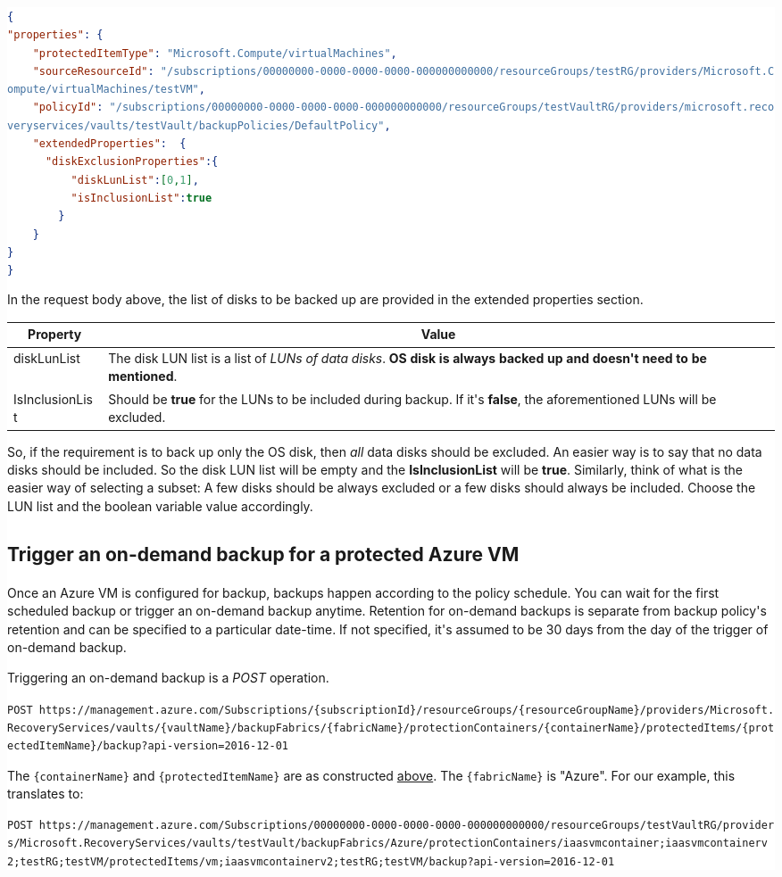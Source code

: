 ```json
{
"properties": {
    "protectedItemType": "Microsoft.Compute/virtualMachines",
    "sourceResourceId": "/subscriptions/00000000-0000-0000-0000-000000000000/resourceGroups/testRG/providers/Microsoft.Compute/virtualMachines/testVM",
    "policyId": "/subscriptions/00000000-0000-0000-0000-000000000000/resourceGroups/testVaultRG/providers/microsoft.recoveryservices/vaults/testVault/backupPolicies/DefaultPolicy",
    "extendedProperties":  {
      "diskExclusionProperties":{
          "diskLunList":[0,1],
          "isInclusionList":true
        }
    }
}
}
```

In the request body above, the list of disks to be backed up are provided in the extended properties section.

|Property  |Value  |
|---------|---------|
|diskLunList     | The disk LUN list is a list of *LUNs of data disks*. **OS disk is always backed up and doesn't need to be mentioned**.        |
|IsInclusionList     | Should be **true** for the LUNs to be included during backup. If it's **false**, the aforementioned LUNs will be excluded.         |

So, if the requirement is to back up only the OS disk, then _all_ data disks should be excluded. An easier way is to say that no data disks should be included. So the disk LUN list will be empty and the **IsInclusionList** will be **true**. Similarly, think of what is the easier way of selecting a subset: A few disks should be always excluded or a few disks should always be included. Choose the LUN list and the boolean variable value accordingly.

## Trigger an on-demand backup for a protected Azure VM

Once an Azure VM is configured for backup, backups happen according to the policy schedule. You can wait for the first scheduled backup or trigger an on-demand backup anytime. Retention for on-demand backups is separate from backup policy's retention and can be specified to a particular date-time. If not specified, it's assumed to be 30 days from the day of the trigger of on-demand backup.

Triggering an on-demand backup is a *POST* operation.

```http
POST https://management.azure.com/Subscriptions/{subscriptionId}/resourceGroups/{resourceGroupName}/providers/Microsoft.RecoveryServices/vaults/{vaultName}/backupFabrics/{fabricName}/protectionContainers/{containerName}/protectedItems/{protectedItemName}/backup?api-version=2016-12-01
```

The `{containerName}` and `{protectedItemName}` are as constructed [above](#responses-to-get-operation). The `{fabricName}` is "Azure". For our example, this translates to:

```http
POST https://management.azure.com/Subscriptions/00000000-0000-0000-0000-000000000000/resourceGroups/testVaultRG/providers/Microsoft.RecoveryServices/vaults/testVault/backupFabrics/Azure/protectionContainers/iaasvmcontainer;iaasvmcontainerv2;testRG;testVM/protectedItems/vm;iaasvmcontainerv2;testRG;testVM/backup?api-version=2016-12-01
```
